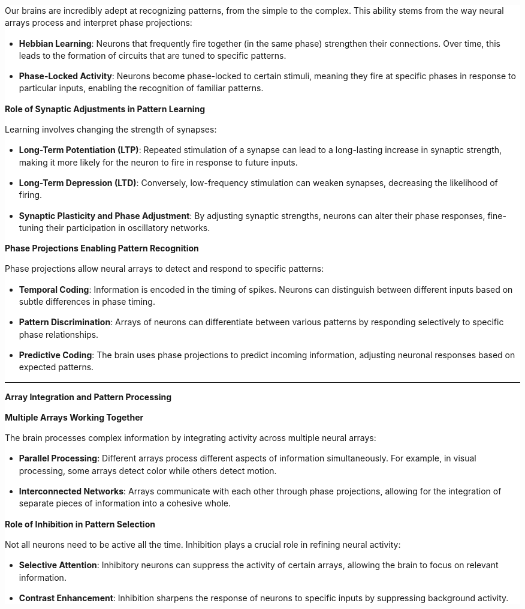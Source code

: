Our brains are incredibly adept at recognizing patterns, from the simple to the complex. This ability stems from the way neural arrays process and interpret phase projections:

-   **Hebbian Learning**: Neurons that frequently fire together (in the same phase) strengthen their connections. Over time, this leads to the formation of circuits that are tuned to specific patterns.

-   **Phase-Locked Activity**: Neurons become phase-locked to certain stimuli, meaning they fire at specific phases in response to particular inputs, enabling the recognition of familiar patterns.

**Role of Synaptic Adjustments in Pattern Learning**

Learning involves changing the strength of synapses:

-   **Long-Term Potentiation (LTP)**: Repeated stimulation of a synapse can lead to a long-lasting increase in synaptic strength, making it more likely for the neuron to fire in response to future inputs.

-   **Long-Term Depression (LTD)**: Conversely, low-frequency stimulation can weaken synapses, decreasing the likelihood of firing.

-   **Synaptic Plasticity and Phase Adjustment**: By adjusting synaptic strengths, neurons can alter their phase responses, fine-tuning their participation in oscillatory networks.

**Phase Projections Enabling Pattern Recognition**

Phase projections allow neural arrays to detect and respond to specific patterns:

-   **Temporal Coding**: Information is encoded in the timing of spikes. Neurons can distinguish between different inputs based on subtle differences in phase timing.

-   **Pattern Discrimination**: Arrays of neurons can differentiate between various patterns by responding selectively to specific phase relationships.

-   **Predictive Coding**: The brain uses phase projections to predict incoming information, adjusting neuronal responses based on expected patterns.

* * * * *

**Array Integration and Pattern Processing**

**Multiple Arrays Working Together**

The brain processes complex information by integrating activity across multiple neural arrays:

-   **Parallel Processing**: Different arrays process different aspects of information simultaneously. For example, in visual processing, some arrays detect color while others detect motion.

-   **Interconnected Networks**: Arrays communicate with each other through phase projections, allowing for the integration of separate pieces of information into a cohesive whole.

**Role of Inhibition in Pattern Selection**

Not all neurons need to be active all the time. Inhibition plays a crucial role in refining neural activity:

-   **Selective Attention**: Inhibitory neurons can suppress the activity of certain arrays, allowing the brain to focus on relevant information.

-   **Contrast Enhancement**: Inhibition sharpens the response of neurons to specific inputs by suppressing background activity.
